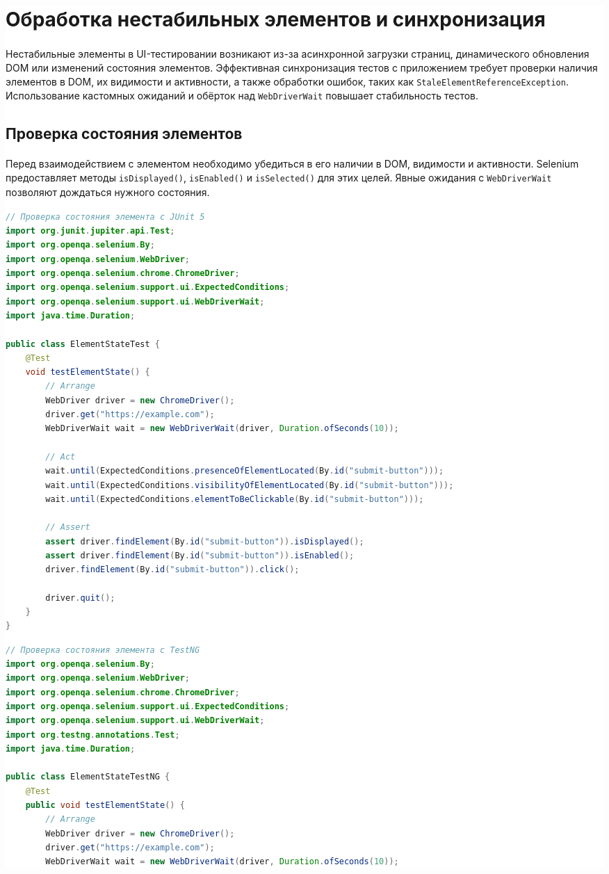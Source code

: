 # Обработка нестабильных элементов и синхронизация

Нестабильные элементы в UI-тестировании возникают из-за асинхронной загрузки страниц, динамического обновления DOM или изменений состояния элементов. Эффективная синхронизация тестов с приложением требует проверки наличия элементов в DOM, их видимости и активности, а также обработки ошибок, таких как `StaleElementReferenceException`. Использование кастомных ожиданий и обёрток над `WebDriverWait` повышает стабильность тестов.

## Проверка состояния элементов

Перед взаимодействием с элементом необходимо убедиться в его наличии в DOM, видимости и активности. Selenium предоставляет методы `isDisplayed()`, `isEnabled()` и `isSelected()` для этих целей. Явные ожидания с `WebDriverWait` позволяют дождаться нужного состояния.

```java
// Проверка состояния элемента с JUnit 5
import org.junit.jupiter.api.Test;
import org.openqa.selenium.By;
import org.openqa.selenium.WebDriver;
import org.openqa.selenium.chrome.ChromeDriver;
import org.openqa.selenium.support.ui.ExpectedConditions;
import org.openqa.selenium.support.ui.WebDriverWait;
import java.time.Duration;

public class ElementStateTest {
    @Test
    void testElementState() {
        // Arrange
        WebDriver driver = new ChromeDriver();
        driver.get("https://example.com");
        WebDriverWait wait = new WebDriverWait(driver, Duration.ofSeconds(10));

        // Act
        wait.until(ExpectedConditions.presenceOfElementLocated(By.id("submit-button")));
        wait.until(ExpectedConditions.visibilityOfElementLocated(By.id("submit-button")));
        wait.until(ExpectedConditions.elementToBeClickable(By.id("submit-button")));

        // Assert
        assert driver.findElement(By.id("submit-button")).isDisplayed();
        assert driver.findElement(By.id("submit-button")).isEnabled();
        driver.findElement(By.id("submit-button")).click();

        driver.quit();
    }
}
```

```java
// Проверка состояния элемента с TestNG
import org.openqa.selenium.By;
import org.openqa.selenium.WebDriver;
import org.openqa.selenium.chrome.ChromeDriver;
import org.openqa.selenium.support.ui.ExpectedConditions;
import org.openqa.selenium.support.ui.WebDriverWait;
import org.testng.annotations.Test;
import java.time.Duration;

public class ElementStateTestNG {
    @Test
    public void testElementState() {
        // Arrange
        WebDriver driver = new ChromeDriver();
        driver.get("https://example.com");
        WebDriverWait wait = new WebDriverWait(driver, Duration.ofSeconds(10));
```